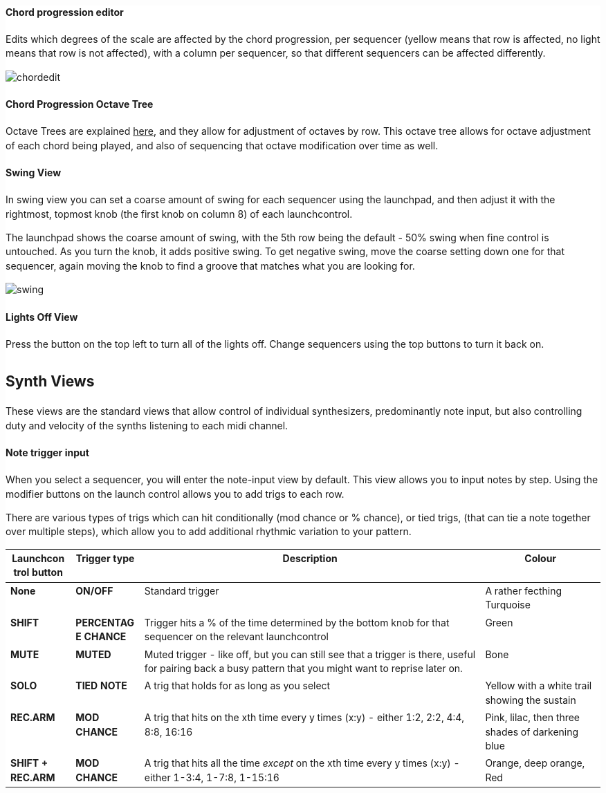 


#### Chord progression editor
Edits which degrees of the scale are affected by the chord progression, per sequencer (yellow means that row is affected, no light means that row is not affected), with a column per sequencer, so that different sequencers can be affected differently.

<img src="https://gitlab.com/malleable808/sequencer/uploads/dae060fbc04e51480fe53676044b531f/WhatsApp_Image_2021-03-19_at_13.47.32.jpeg" alt="chordedit" width="700px"/>

#### Chord Progression Octave Tree

Octave Trees are explained [here](#octave-tree), and they allow for adjustment of octaves by row. This octave tree allows for octave adjustment of each chord being played, and also of sequencing that octave modification over time as well.

#### Swing View
In swing view you can set a coarse amount of swing for each sequencer using the launchpad, and then adjust it with the rightmost, topmost knob (the first knob on column 8) of each launchcontrol. 

The launchpad shows the coarse amount of swing, with the 5th row being the default - 50% swing when fine control is untouched. As you turn the knob, it adds positive swing. To get negative swing, move the coarse setting down one for that sequencer, again moving the knob to find a groove that matches what you are looking for. 

<img src="https://gitlab.com/malleable808/sequencer/uploads/f872d93fe2f79cba6ed7c43fe507b6fe/PXL_20210318_193356098.jpg" alt="swing" width="700px"/>

#### Lights Off View

Press the button on the top left to turn all of the lights off. Change sequencers using the top buttons to turn it back on.

## Synth Views
These views are the standard views that allow control of individual synthesizers, predominantly note input, but also controlling duty and velocity of the synths listening to each midi channel.

#### Note trigger input
When you select a sequencer, you will enter the note-input view by default. This view allows you to input notes by step. Using the modifier buttons on the launch control allows you to add trigs to each row. 

There are various types of trigs which can hit conditionally (mod chance or % chance), or tied trigs, (that can tie a note together over multiple steps), which allow you to add additional rhythmic variation to your pattern.

| Launchcontrol button | Trigger type | Description | Colour |
|-|-|-|-|
| **None** | **ON/OFF** | Standard trigger | A rather fecthing Turquoise |
| **SHIFT** | **PERCENTAGE CHANCE** | Trigger hits a % of the time determined by the bottom knob for that sequencer on the relevant launchcontrol | Green |
| **MUTE** | **MUTED** | Muted trigger - like off, but you can still see that a trigger is there, useful for pairing back a busy pattern that you might want to reprise later on. | Bone |
| **SOLO** | **TIED NOTE** | A trig that holds for as long as you select | Yellow with a white trail showing the sustain |
| **REC.ARM** | **MOD CHANCE** | A trig that hits on the xth time every y times (x:y) - either 1:2, 2:2, 4:4, 8:8, 16:16 | Pink, lilac, then three shades of darkening blue |
| **SHIFT + REC.ARM** | **MOD CHANCE** | A trig that hits all the time _except_ on the xth time every y times (x:y) - either 1-3:4, 1-7:8, 1-15:16 | Orange, deep orange, Red |
